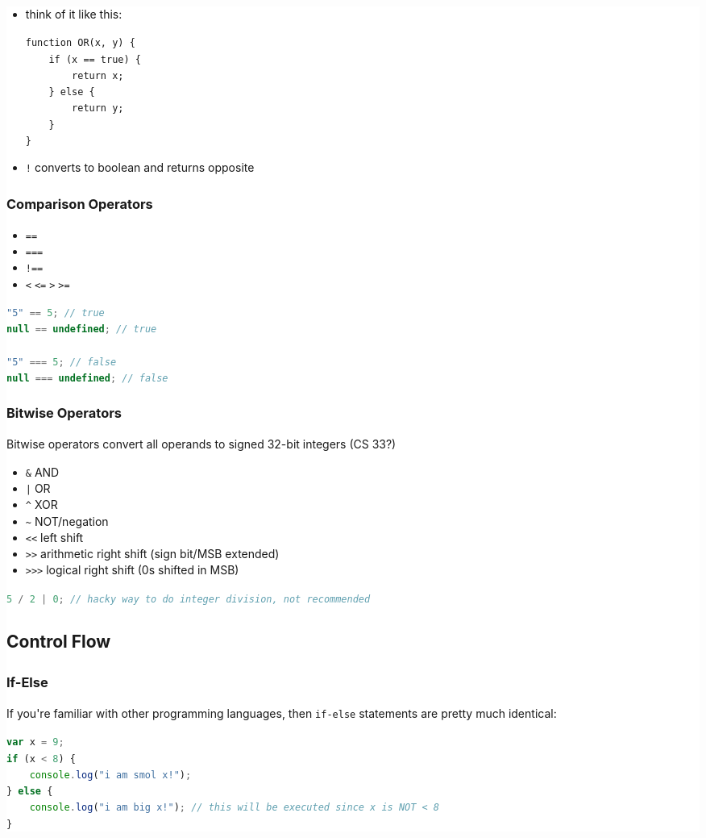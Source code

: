   - think of it like this:

    ```
    function OR(x, y) {
        if (x == true) {
            return x;
        } else {
            return y;
        }
    }
    ```

- `!` converts to boolean and returns opposite

### Comparison Operators

- `==`
- `===`
- `!==`
- `<` `<=` `>` `>=`

```javascript
"5" == 5; // true
null == undefined; // true

"5" === 5; // false
null === undefined; // false
```

### Bitwise Operators

Bitwise operators convert all operands to signed 32-bit integers (CS 33?)

- `&` AND
- `|` OR
- `^` XOR
- `~` NOT/negation
- `<<` left shift
- `>>` arithmetic right shift (sign bit/MSB extended)
- `>>>` logical right shift (0s shifted in MSB)

```javascript
5 / 2 | 0; // hacky way to do integer division, not recommended
```

## Control Flow

### If-Else

If you're familiar with other programming languages, then `if-else` statements are pretty much identical:

```javascript
var x = 9;
if (x < 8) {
    console.log("i am smol x!");
} else {
    console.log("i am big x!"); // this will be executed since x is NOT < 8
}
```
